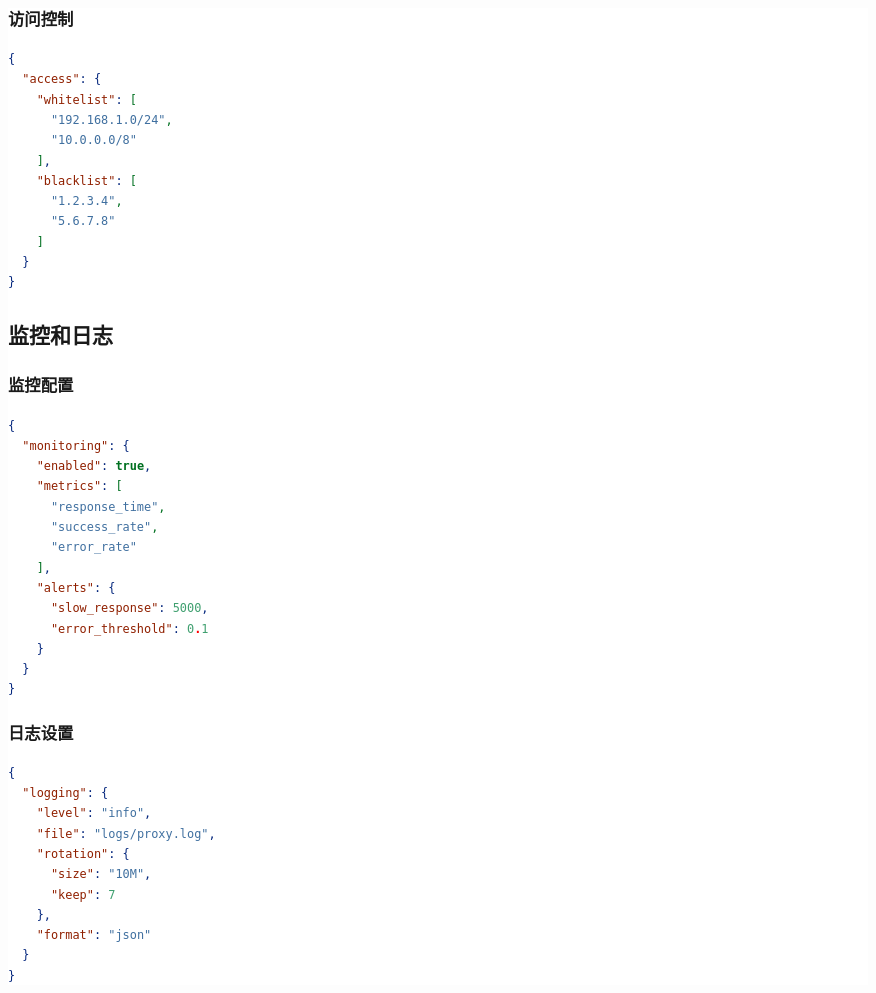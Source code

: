 ### 访问控制

```json
{
  "access": {
    "whitelist": [
      "192.168.1.0/24",
      "10.0.0.0/8"
    ],
    "blacklist": [
      "1.2.3.4",
      "5.6.7.8"
    ]
  }
}
```

## 监控和日志

### 监控配置

```json
{
  "monitoring": {
    "enabled": true,
    "metrics": [
      "response_time",
      "success_rate",
      "error_rate"
    ],
    "alerts": {
      "slow_response": 5000,
      "error_threshold": 0.1
    }
  }
}
```

### 日志设置

```json
{
  "logging": {
    "level": "info",
    "file": "logs/proxy.log",
    "rotation": {
      "size": "10M",
      "keep": 7
    },
    "format": "json"
  }
}
```
